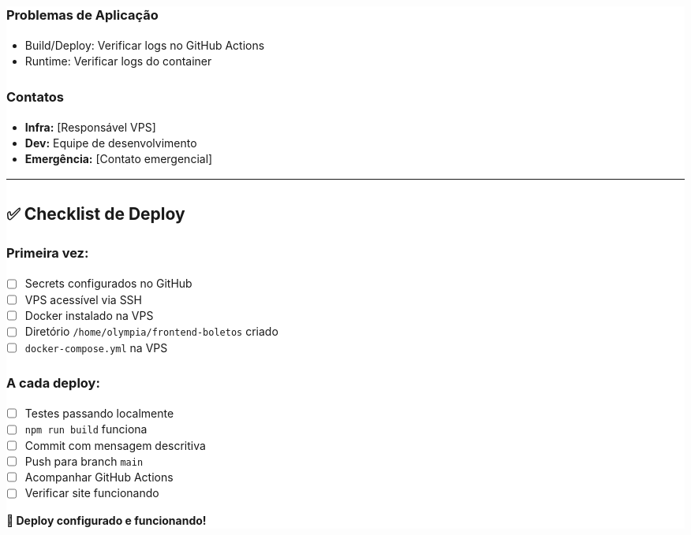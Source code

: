 ### Problemas de Aplicação
- Build/Deploy: Verificar logs no GitHub Actions
- Runtime: Verificar logs do container

### Contatos
- **Infra:** [Responsável VPS]
- **Dev:** Equipe de desenvolvimento
- **Emergência:** [Contato emergencial]

---

## ✅ Checklist de Deploy

### Primeira vez:
- [ ] Secrets configurados no GitHub
- [ ] VPS acessível via SSH
- [ ] Docker instalado na VPS
- [ ] Diretório `/home/olympia/frontend-boletos` criado
- [ ] `docker-compose.yml` na VPS

### A cada deploy:
- [ ] Testes passando localmente
- [ ] `npm run build` funciona
- [ ] Commit com mensagem descritiva
- [ ] Push para branch `main`
- [ ] Acompanhar GitHub Actions
- [ ] Verificar site funcionando

**🎉 Deploy configurado e funcionando!**